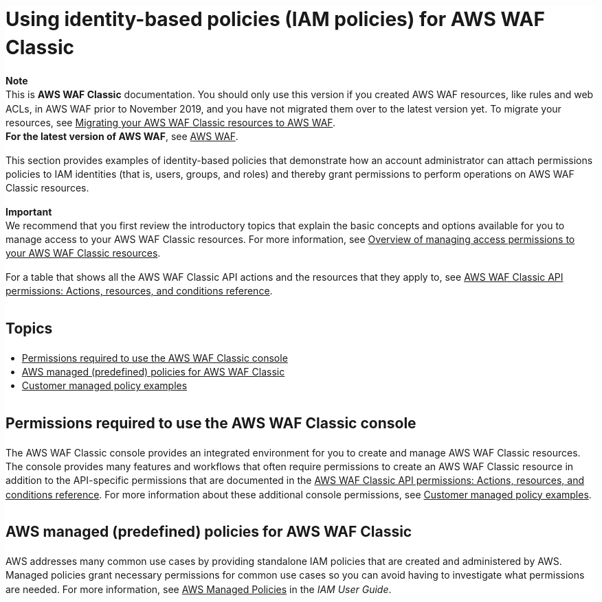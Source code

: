# Using identity\-based policies \(IAM policies\) for AWS WAF Classic<a name="classic-access-control-identity-based"></a>

**Note**  
This is **AWS WAF Classic** documentation\. You should only use this version if you created AWS WAF resources, like rules and web ACLs, in AWS WAF prior to November 2019, and you have not migrated them over to the latest version yet\. To migrate your resources, see [Migrating your AWS WAF Classic resources to AWS WAF](waf-migrating-from-classic.md)\.  
**For the latest version of AWS WAF**, see [AWS WAF](waf-chapter.md)\. 

This section provides examples of identity\-based policies that demonstrate how an account administrator can attach permissions policies to IAM identities \(that is, users, groups, and roles\) and thereby grant permissions to perform operations on AWS WAF Classic resources\. 

**Important**  
We recommend that you first review the introductory topics that explain the basic concepts and options available for you to manage access to your AWS WAF Classic resources\. For more information, see [Overview of managing access permissions to your AWS WAF Classic resources](classic-access-control-overview.md)\.

For a table that shows all the AWS WAF Classic API actions and the resources that they apply to, see [AWS WAF Classic API permissions: Actions, resources, and conditions reference](classic-waf-api-permissions-ref.md)\. 

## Topics<a name="classic-topics3"></a>
+ [Permissions required to use the AWS WAF Classic console](#classic-additional-console-required-permissions)
+ [AWS managed \(predefined\) policies for AWS WAF Classic](#classic-access-policy-examples-aws-managed) 
+ [Customer managed policy examples](#classic-access-policy-examples-for-sdk-cli) 

## Permissions required to use the AWS WAF Classic console<a name="classic-additional-console-required-permissions"></a>

The AWS WAF Classic console provides an integrated environment for you to create and manage AWS WAF Classic resources\. The console provides many features and workflows that often require permissions to create an AWS WAF Classic resource in addition to the API\-specific permissions that are documented in the [AWS WAF Classic API permissions: Actions, resources, and conditions reference](classic-waf-api-permissions-ref.md)\. For more information about these additional console permissions, see [Customer managed policy examples](#classic-access-policy-examples-for-sdk-cli)\.

## AWS managed \(predefined\) policies for AWS WAF Classic<a name="classic-access-policy-examples-aws-managed"></a>

AWS addresses many common use cases by providing standalone IAM policies that are created and administered by AWS\. Managed policies grant necessary permissions for common use cases so you can avoid having to investigate what permissions are needed\. For more information, see [AWS Managed Policies](https://docs.aws.amazon.com/IAM/latest/UserGuide/access_policies_managed-vs-inline.html#aws-managed-policies) in the *IAM User Guide*\.
